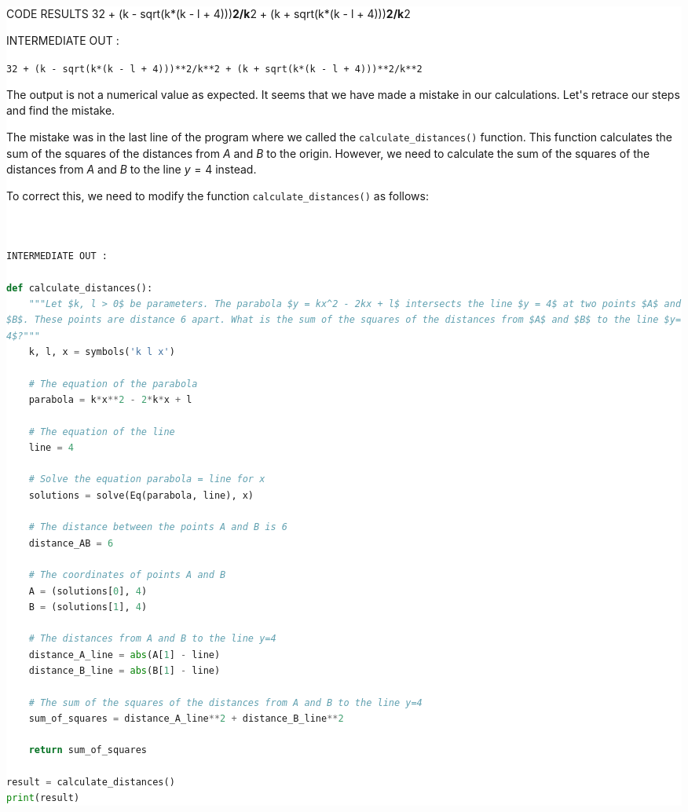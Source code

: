 CODE RESULTS 32 + (k - sqrt(k*(k - l + 4)))**2/k**2 + (k + sqrt(k*(k - l + 4)))**2/k**2

INTERMEDIATE OUT :
```output
32 + (k - sqrt(k*(k - l + 4)))**2/k**2 + (k + sqrt(k*(k - l + 4)))**2/k**2
```

The output is not a numerical value as expected. It seems that we have made a mistake in our calculations. Let's retrace our steps and find the mistake.

The mistake was in the last line of the program where we called the `calculate_distances()` function. This function calculates the sum of the squares of the distances from $A$ and $B$ to the origin. However, we need to calculate the sum of the squares of the distances from $A$ and $B$ to the line $y=4$ instead.

To correct this, we need to modify the function `calculate_distances()` as follows:

```python


INTERMEDIATE OUT :

def calculate_distances():
    """Let $k, l > 0$ be parameters. The parabola $y = kx^2 - 2kx + l$ intersects the line $y = 4$ at two points $A$ and $B$. These points are distance 6 apart. What is the sum of the squares of the distances from $A$ and $B$ to the line $y=4$?"""
    k, l, x = symbols('k l x')

    # The equation of the parabola
    parabola = k*x**2 - 2*k*x + l

    # The equation of the line
    line = 4

    # Solve the equation parabola = line for x
    solutions = solve(Eq(parabola, line), x)

    # The distance between the points A and B is 6
    distance_AB = 6

    # The coordinates of points A and B
    A = (solutions[0], 4)
    B = (solutions[1], 4)

    # The distances from A and B to the line y=4
    distance_A_line = abs(A[1] - line)
    distance_B_line = abs(B[1] - line)

    # The sum of the squares of the distances from A and B to the line y=4
    sum_of_squares = distance_A_line**2 + distance_B_line**2

    return sum_of_squares

result = calculate_distances()
print(result)
```
